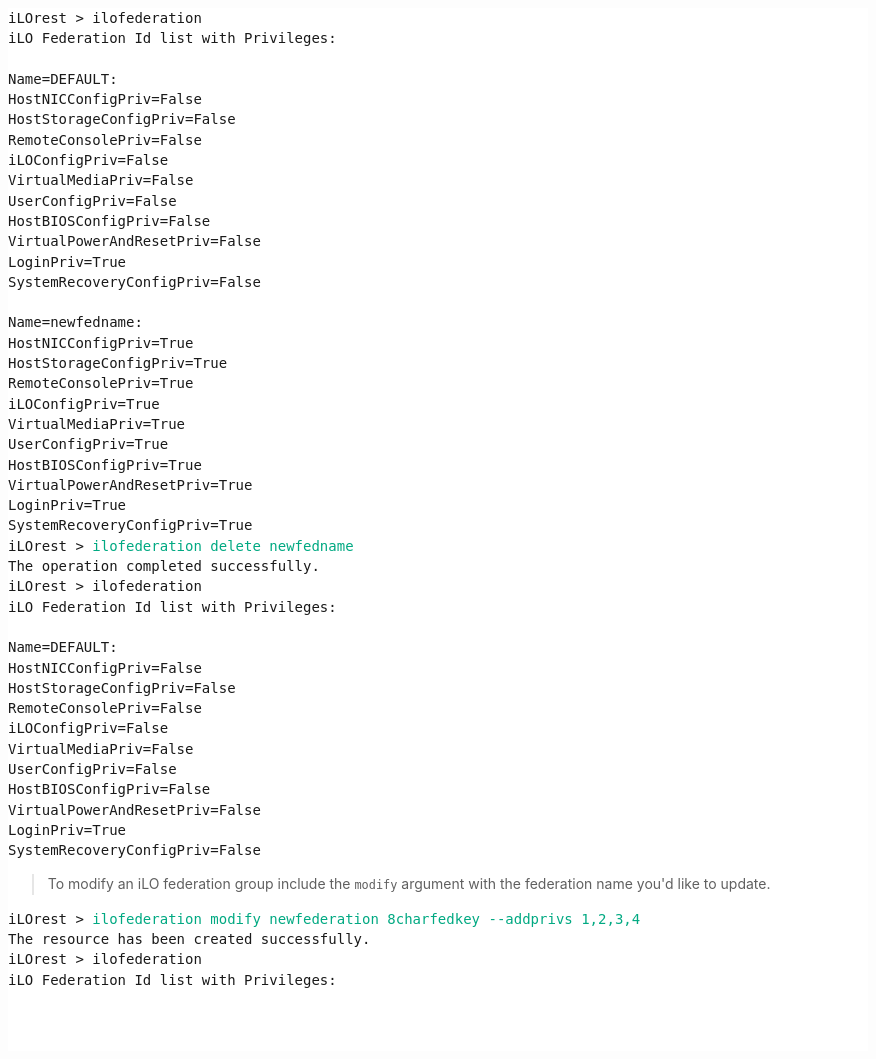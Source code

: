 <pre>
iLOrest > ilofederation
iLO Federation Id list with Privileges:

Name=DEFAULT:
HostNICConfigPriv=False
HostStorageConfigPriv=False
RemoteConsolePriv=False
iLOConfigPriv=False
VirtualMediaPriv=False
UserConfigPriv=False
HostBIOSConfigPriv=False
VirtualPowerAndResetPriv=False
LoginPriv=True
SystemRecoveryConfigPriv=False

Name=newfedname:
HostNICConfigPriv=True
HostStorageConfigPriv=True
RemoteConsolePriv=True
iLOConfigPriv=True
VirtualMediaPriv=True
UserConfigPriv=True
HostBIOSConfigPriv=True
VirtualPowerAndResetPriv=True
LoginPriv=True
SystemRecoveryConfigPriv=True
iLOrest > <span style="color: #01a982; ">ilofederation delete newfedname</span>
The operation completed successfully.
iLOrest > ilofederation
iLO Federation Id list with Privileges:

Name=DEFAULT:
HostNICConfigPriv=False
HostStorageConfigPriv=False
RemoteConsolePriv=False
iLOConfigPriv=False
VirtualMediaPriv=False
UserConfigPriv=False
HostBIOSConfigPriv=False
VirtualPowerAndResetPriv=False
LoginPriv=True
SystemRecoveryConfigPriv=False
</pre>

> To modify an iLO federation group include the `modify` argument with the federation name you'd like to update.

<pre>
iLOrest > <span style="color: #01a982; ">ilofederation modify newfederation 8charfedkey --addprivs 1,2,3,4</span>
The resource has been created successfully.
iLOrest > ilofederation
iLO Federation Id list with Privileges:
